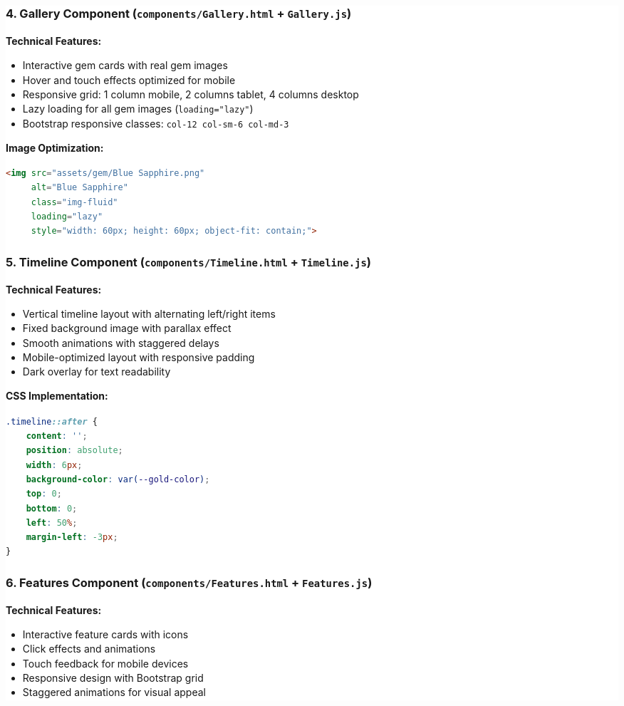 ### 4. **Gallery Component** (`components/Gallery.html` + `Gallery.js`)

**Technical Features:**
- Interactive gem cards with real gem images
- Hover and touch effects optimized for mobile
- Responsive grid: 1 column mobile, 2 columns tablet, 4 columns desktop
- Lazy loading for all gem images (`loading="lazy"`)
- Bootstrap responsive classes: `col-12 col-sm-6 col-md-3`

**Image Optimization:**
```html
<img src="assets/gem/Blue Sapphire.png" 
     alt="Blue Sapphire" 
     class="img-fluid" 
     loading="lazy"
     style="width: 60px; height: 60px; object-fit: contain;">
```

### 5. **Timeline Component** (`components/Timeline.html` + `Timeline.js`)

**Technical Features:**
- Vertical timeline layout with alternating left/right items
- Fixed background image with parallax effect
- Smooth animations with staggered delays
- Mobile-optimized layout with responsive padding
- Dark overlay for text readability

**CSS Implementation:**
```css
.timeline::after {
    content: '';
    position: absolute;
    width: 6px;
    background-color: var(--gold-color);
    top: 0;
    bottom: 0;
    left: 50%;
    margin-left: -3px;
}
```

### 6. **Features Component** (`components/Features.html` + `Features.js`)

**Technical Features:**
- Interactive feature cards with icons
- Click effects and animations
- Touch feedback for mobile devices
- Responsive design with Bootstrap grid
- Staggered animations for visual appeal
